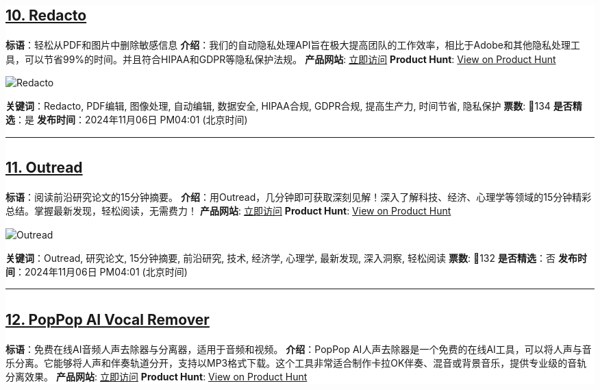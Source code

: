 
## [10. Redacto](https://www.producthunt.com/posts/redacto?utm_campaign=producthunt-api&utm_medium=api-v2&utm_source=Application%3A+decohack+%28ID%3A+131684%29)

**标语**：轻松从PDF和图片中删除敏感信息
**介绍**：我们的自动隐私处理API旨在极大提高团队的工作效率，相比于Adobe和其他隐私处理工具，可以节省99%的时间。并且符合HIPAA和GDPR等隐私保护法规。
**产品网站**: [立即访问](https://www.producthunt.com/r/NTYUTU5QT767WI?utm_campaign=producthunt-api&utm_medium=api-v2&utm_source=Application%3A+decohack+%28ID%3A+131684%29)
**Product Hunt**: [View on Product Hunt](https://www.producthunt.com/posts/redacto?utm_campaign=producthunt-api&utm_medium=api-v2&utm_source=Application%3A+decohack+%28ID%3A+131684%29)

![Redacto](https://ph-files.imgix.net/a522f4de-b4e3-4476-a73c-2721a9fcb7ef.png?auto=format&fit=crop&frame=1&h=512&w=1024)

**关键词**：Redacto, PDF编辑, 图像处理, 自动编辑, 数据安全, HIPAA合规, GDPR合规, 提高生产力, 时间节省, 隐私保护
**票数**: 🔺134
**是否精选**：是
**发布时间**：2024年11月06日 PM04:01 (北京时间)

---

## [11. Outread](https://www.producthunt.com/posts/outread-3?utm_campaign=producthunt-api&utm_medium=api-v2&utm_source=Application%3A+decohack+%28ID%3A+131684%29)

**标语**：阅读前沿研究论文的15分钟摘要。
**介绍**：用Outread，几分钟即可获取深刻见解！深入了解科技、经济、心理学等领域的15分钟精彩总结。掌握最新发现，轻松阅读，无需费力！
**产品网站**: [立即访问](https://www.producthunt.com/r/XPXSL4XEP2V2F6?utm_campaign=producthunt-api&utm_medium=api-v2&utm_source=Application%3A+decohack+%28ID%3A+131684%29)
**Product Hunt**: [View on Product Hunt](https://www.producthunt.com/posts/outread-3?utm_campaign=producthunt-api&utm_medium=api-v2&utm_source=Application%3A+decohack+%28ID%3A+131684%29)

![Outread](https://ph-files.imgix.net/2cc79550-4311-4e3d-9e21-bde65b49553e.png?auto=format&fit=crop&frame=1&h=512&w=1024)

**关键词**：Outread, 研究论文, 15分钟摘要, 前沿研究, 技术, 经济学, 心理学, 最新发现, 深入洞察, 轻松阅读
**票数**: 🔺132
**是否精选**：否
**发布时间**：2024年11月06日 PM04:01 (北京时间)

---

## [12. PopPop AI Vocal Remover ](https://www.producthunt.com/posts/poppop-ai-vocal-remover?utm_campaign=producthunt-api&utm_medium=api-v2&utm_source=Application%3A+decohack+%28ID%3A+131684%29)

**标语**：免费在线AI音频人声去除器与分离器，适用于音频和视频。
**介绍**：PopPop AI人声去除器是一个免费的在线AI工具，可以将人声与音乐分离。它能够将人声和伴奏轨道分开，支持以MP3格式下载。这个工具非常适合制作卡拉OK伴奏、混音或背景音乐，提供专业级的音轨分离效果。
**产品网站**: [立即访问](https://www.producthunt.com/r/DGRYNH3R64CCR4?utm_campaign=producthunt-api&utm_medium=api-v2&utm_source=Application%3A+decohack+%28ID%3A+131684%29)
**Product Hunt**: [View on Product Hunt](https://www.producthunt.com/posts/poppop-ai-vocal-remover?utm_campaign=producthunt-api&utm_medium=api-v2&utm_source=Application%3A+decohack+%28ID%3A+131684%29)
